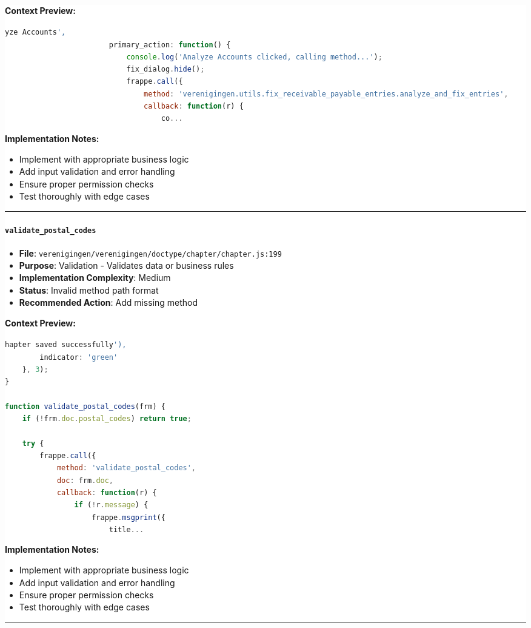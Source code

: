 **Context Preview:**
```javascript
yze Accounts',
						primary_action: function() {
							console.log('Analyze Accounts clicked, calling method...');
							fix_dialog.hide();
							frappe.call({
								method: 'verenigingen.utils.fix_receivable_payable_entries.analyze_and_fix_entries',
								callback: function(r) {
									co...
```

**Implementation Notes:**
- Implement with appropriate business logic
- Add input validation and error handling
- Ensure proper permission checks
- Test thoroughly with edge cases

---

#### `validate_postal_codes`

- **File**: `verenigingen/verenigingen/doctype/chapter/chapter.js:199`
- **Purpose**: Validation - Validates data or business rules
- **Implementation Complexity**: Medium
- **Status**: Invalid method path format
- **Recommended Action**: Add missing method

**Context Preview:**
```javascript
hapter saved successfully'),
		indicator: 'green'
	}, 3);
}

function validate_postal_codes(frm) {
	if (!frm.doc.postal_codes) return true;

	try {
		frappe.call({
			method: 'validate_postal_codes',
			doc: frm.doc,
			callback: function(r) {
				if (!r.message) {
					frappe.msgprint({
						title...
```

**Implementation Notes:**
- Implement with appropriate business logic
- Add input validation and error handling
- Ensure proper permission checks
- Test thoroughly with edge cases

---